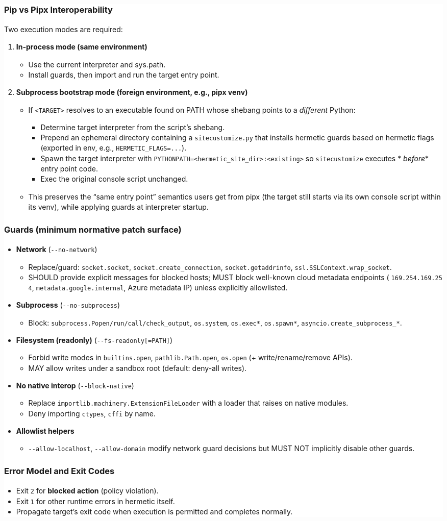 ### Pip vs Pipx Interoperability

Two execution modes are required:

1. **In-process mode (same environment)**

    * Use the current interpreter and sys.path.
    * Install guards, then import and run the target entry point.

2. **Subprocess bootstrap mode (foreign environment, e.g., pipx venv)**

    * If `<TARGET>` resolves to an executable found on PATH whose shebang points to a *different* Python:

        * Determine target interpreter from the script’s shebang.
        * Prepend an ephemeral directory containing a `sitecustomize.py` that installs hermetic guards based on hermetic
          flags (exported in env, e.g., `HERMETIC_FLAGS=...`).
        * Spawn the target interpreter with `PYTHONPATH=<hermetic_site_dir>:<existing>` so `sitecustomize` executes *
          *before** entry point code.
        * Exec the original console script unchanged.
    * This preserves the “same entry point” semantics users get from pipx (the target still starts via its own console
      script within its venv), while applying guards at interpreter startup.

### Guards (minimum normative patch surface)

* **Network** (`--no-network`)

    * Replace/guard: `socket.socket`, `socket.create_connection`, `socket.getaddrinfo`, `ssl.SSLContext.wrap_socket`.
    * SHOULD provide explicit messages for blocked hosts; MUST block well-known cloud metadata endpoints (
      `169.254.169.254`, `metadata.google.internal`, Azure metadata IP) unless explicitly allowlisted.
* **Subprocess** (`--no-subprocess`)

    * Block: `subprocess.Popen/run/call/check_output`, `os.system`, `os.exec*`, `os.spawn*`,
      `asyncio.create_subprocess_*`.
* **Filesystem (readonly)** (`--fs-readonly[=PATH]`)

    * Forbid write modes in `builtins.open`, `pathlib.Path.open`, `os.open` (+ write/rename/remove APIs).
    * MAY allow writes under a sandbox root (default: deny-all writes).
* **No native interop** (`--block-native`)

    * Replace `importlib.machinery.ExtensionFileLoader` with a loader that raises on native modules.
    * Deny importing `ctypes`, `cffi` by name.
* **Allowlist helpers**

    * `--allow-localhost`, `--allow-domain` modify network guard decisions but MUST NOT implicitly disable other guards.

### Error Model and Exit Codes

* Exit `2` for **blocked action** (policy violation).
* Exit `1` for other runtime errors in hermetic itself.
* Propagate target’s exit code when execution is permitted and completes normally.
